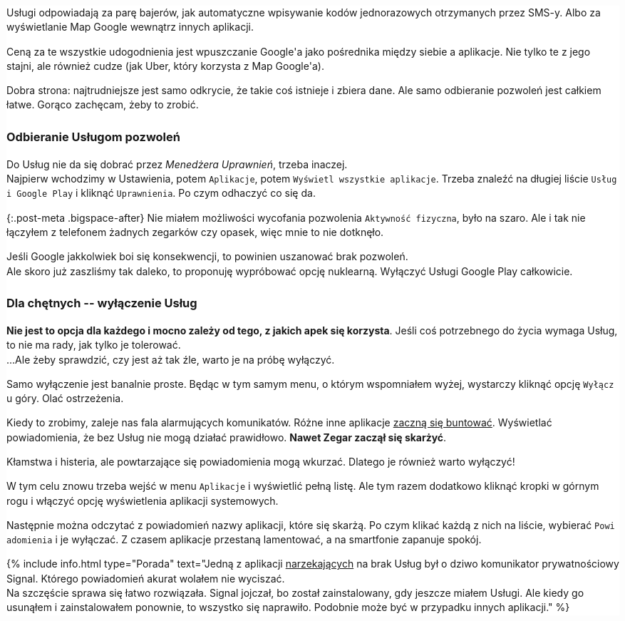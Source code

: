 Usługi odpowiadają za parę bajerów, jak automatyczne wpisywanie kodów jednorazowych otrzymanych przez SMS-y. Albo za wyświetlanie Map Google wewnątrz innych aplikacji.

Ceną za te wszystkie udogodnienia jest wpuszczanie Google'a jako pośrednika między siebie a&nbsp;aplikacje. Nie tylko te z&nbsp;jego stajni, ale również cudze (jak Uber, który korzysta z&nbsp;Map Google'a).

Dobra strona: najtrudniejsze jest samo odkrycie, że takie coś istnieje i&nbsp;zbiera dane. Ale samo odbieranie pozwoleń jest całkiem łatwe. Gorąco zachęcam, żeby to zrobić.

### Odbieranie Usługom pozwoleń

Do Usług nie da się dobrać przez *Menedżera Uprawnień*, trzeba inaczej.  
Najpierw wchodzimy w&nbsp;Ustawienia, potem `Aplikacje`, potem `Wyświetl wszystkie aplikacje`. Trzeba znaleźć na długiej liście `Usługi Google Play` i&nbsp;kliknąć `Uprawnienia`. Po czym odhaczyć co się da.

{:.post-meta .bigspace-after}
Nie miałem możliwości wycofania pozwolenia `Aktywność fizyczna`, było na szaro. Ale i&nbsp;tak nie łączyłem z&nbsp;telefonem żadnych zegarków czy opasek, więc mnie to nie dotknęło.

Jeśli Google jakkolwiek boi się konsekwencji, to powinien uszanować brak pozwoleń.  
Ale skoro już zaszliśmy tak daleko, to proponuję wypróbować opcję nuklearną. Wyłączyć Usługi Google Play całkowicie.

### Dla chętnych -- wyłączenie Usług

**Nie jest to opcja dla każdego i&nbsp;mocno zależy od tego, z&nbsp;jakich apek się korzysta**. Jeśli coś potrzebnego do życia wymaga Usług, to nie ma rady, jak tylko je tolerować.  
...Ale żeby sprawdzić, czy jest aż tak źle, warto je na próbę wyłączyć.

Samo wyłączenie jest banalnie proste. Będąc w&nbsp;tym samym menu, o&nbsp;którym wspomniałem wyżej, wystarczy kliknąć opcję `Wyłącz` u&nbsp;góry. Olać ostrzeżenia.

Kiedy to zrobimy, zaleje nas fala alarmujących komunikatów. Różne inne aplikacje [zaczną się buntować](https://news.ycombinator.com/item?id=28973527). Wyświetlać powiadomienia, że bez Usług nie mogą działać prawidłowo. **Nawet Zegar zaczął się skarżyć**.

Kłamstwa i&nbsp;histeria, ale powtarzające się powiadomienia mogą wkurzać. Dlatego je również warto wyłączyć!

W tym celu znowu trzeba wejść w&nbsp;menu `Aplikacje` i&nbsp;wyświetlić pełną listę. Ale tym razem dodatkowo kliknąć kropki w&nbsp;górnym rogu i&nbsp;włączyć opcję wyświetlenia aplikacji systemowych.

Następnie można odczytać z&nbsp;powiadomień nazwy aplikacji, które się skarżą. Po czym klikać każdą z&nbsp;nich na liście, wybierać `Powiadomienia` i&nbsp;je wyłączać. Z&nbsp;czasem aplikacje przestaną lamentować, a&nbsp;na smartfonie zapanuje spokój.

{% include info.html
type="Porada"
text="Jedną z aplikacji [narzekających](https://github.com/signalapp/Signal-Android/issues/12858) na brak Usług był o&nbsp;dziwo komunikator prywatnościowy Signal. Którego powiadomień akurat wolałem nie wyciszać.  
Na szczęście sprawa się łatwo rozwiązała. Signal jojczał, bo został zainstalowany, gdy jeszcze miałem Usługi. Ale kiedy go usunąłem i&nbsp;zainstalowałem ponownie, to wszystko się naprawiło. Podobnie może być w przypadku innych aplikacji."
%}
